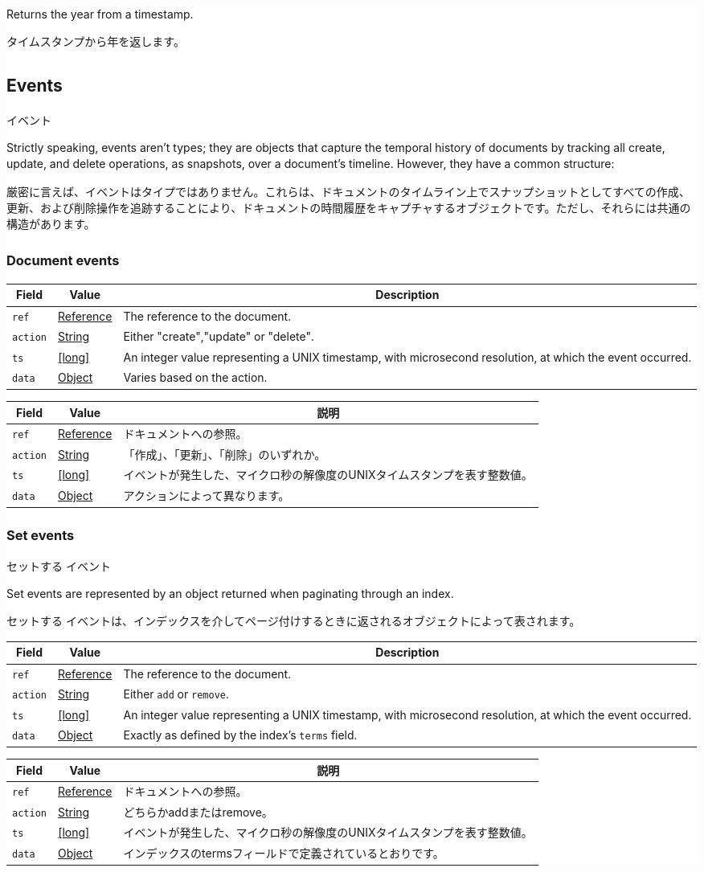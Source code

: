 Returns the year from a timestamp.

タイムスタンプから年を返します。

## [](#events)Events

イベント

Strictly speaking, events aren’t types; they are objects that capture the temporal history of documents by tracking all create, update, and delete operations, as snapshots, over a document’s timeline. However, they have a common structure:

厳密に言えば、イベントはタイプではありません。これらは、ドキュメントのタイムライン上でスナップショットとしてすべての作成、更新、および削除操作を追跡することにより、ドキュメントの時間履歴をキャプチャするオブジェクトです。ただし、それらには共通の構造があります。

### [](#document-events)Document events

|Field|Value|Description|
|--|--|--|
|`ref`|[Reference](#ref)|The reference to the document.|
|`action`|[String](#string)|Either "create","update" or "delete".|
|`ts`|[\[long\]](#long)|An integer value representing a UNIX timestamp, with microsecond resolution, at which the event occurred.|
|`data`|[Object](#object)|Varies based on the action.|

|Field|Value|説明|
|--|--|--|
|`ref`|[Reference](#ref)|ドキュメントへの参照。|
|`action`|[String](#string)|「作成」、「更新」、「削除」のいずれか。|
|`ts`|[\[long\]](#long)|イベントが発生した、マイクロ秒の解像度のUNIXタイムスタンプを表す整数値。|
|`data`|[Object](#object)|アクションによって異なります。|

### [](#set-events)Set events

セットする イベント

Set events are represented by an object returned when paginating through an index.

セットする イベントは、インデックスを介してページ付けするときに返されるオブジェクトによって表されます。

|Field|Value|Description|
|--|--|--|
|`ref`|[Reference](#ref)|The reference to the document.|
|`action`|[String](#string)|Either `add` or `remove`.|
|`ts`|[\[long\]](#long)|An integer value representing a UNIX timestamp, with microsecond resolution, at which the event occurred.|
|`data`|[Object](#object)|Exactly as defined by the index’s `terms` field.|

|Field|Value|説明|
|--|--|--|
|`ref`|[Reference](#ref)|ドキュメントへの参照。|
|`action`|[String](#string)|どちらかaddまたはremove。|
|`ts`|[\[long\]](#long)|イベントが発生した、マイクロ秒の解像度のUNIXタイムスタンプを表す整数値。|
|`data`|[Object](#object)|インデックスのtermsフィールドで定義されているとおりです。|
